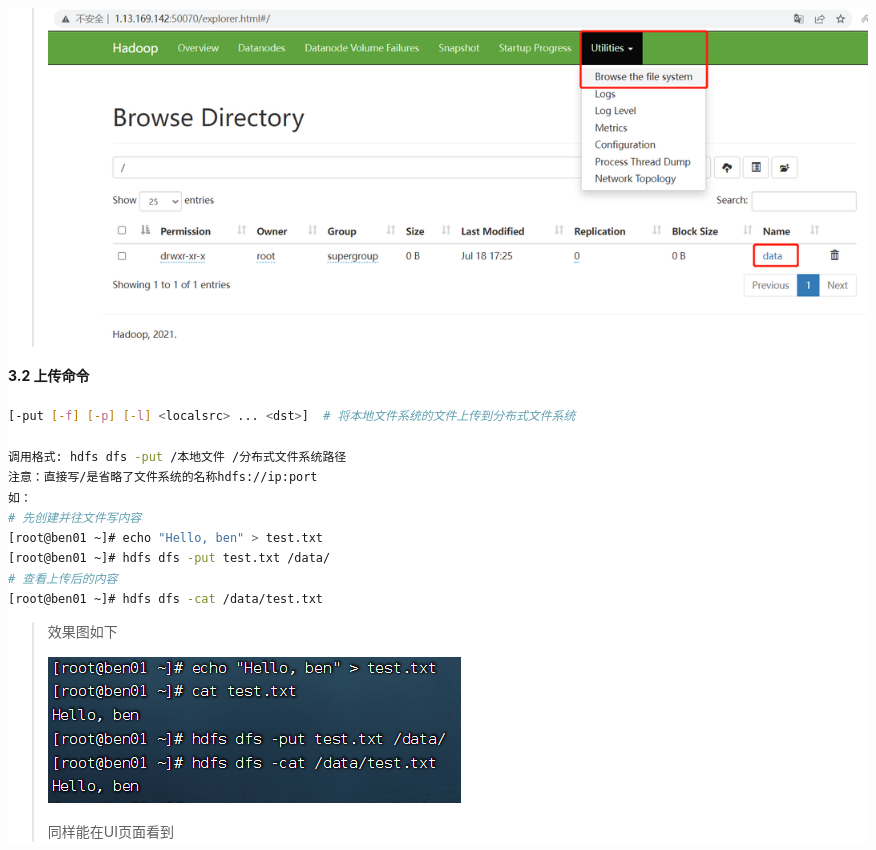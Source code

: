 > ![1658136476325](assets/1658136476325.png)



#### 3.2 上传命令

~~~sh
[-put [-f] [-p] [-l] <localsrc> ... <dst>]  # 将本地文件系统的文件上传到分布式文件系统

调用格式: hdfs dfs -put /本地文件 /分布式文件系统路径
注意：直接写/是省略了文件系统的名称hdfs://ip:port
如：
# 先创建并往文件写内容
[root@ben01 ~]# echo "Hello, ben" > test.txt
[root@ben01 ~]# hdfs dfs -put test.txt /data/
# 查看上传后的内容
[root@ben01 ~]# hdfs dfs -cat /data/test.txt
~~~

> 效果图如下
>
> ![1658137105576](assets/1658137105576.png)
>
> 同样能在UI页面看到
>